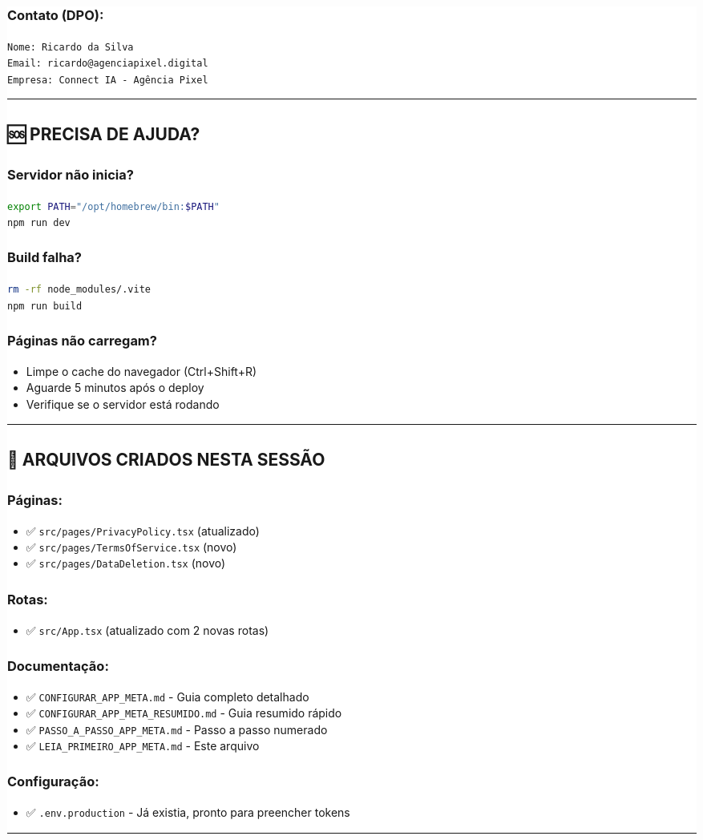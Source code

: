 ### Contato (DPO):

```
Nome: Ricardo da Silva
Email: ricardo@agenciapixel.digital
Empresa: Connect IA - Agência Pixel
```

---

## 🆘 PRECISA DE AJUDA?

### Servidor não inicia?
```bash
export PATH="/opt/homebrew/bin:$PATH"
npm run dev
```

### Build falha?
```bash
rm -rf node_modules/.vite
npm run build
```

### Páginas não carregam?
- Limpe o cache do navegador (Ctrl+Shift+R)
- Aguarde 5 minutos após o deploy
- Verifique se o servidor está rodando

---

## 📁 ARQUIVOS CRIADOS NESTA SESSÃO

### Páginas:
- ✅ `src/pages/PrivacyPolicy.tsx` (atualizado)
- ✅ `src/pages/TermsOfService.tsx` (novo)
- ✅ `src/pages/DataDeletion.tsx` (novo)

### Rotas:
- ✅ `src/App.tsx` (atualizado com 2 novas rotas)

### Documentação:
- ✅ `CONFIGURAR_APP_META.md` - Guia completo detalhado
- ✅ `CONFIGURAR_APP_META_RESUMIDO.md` - Guia resumido rápido
- ✅ `PASSO_A_PASSO_APP_META.md` - Passo a passo numerado
- ✅ `LEIA_PRIMEIRO_APP_META.md` - Este arquivo

### Configuração:
- ✅ `.env.production` - Já existia, pronto para preencher tokens

---